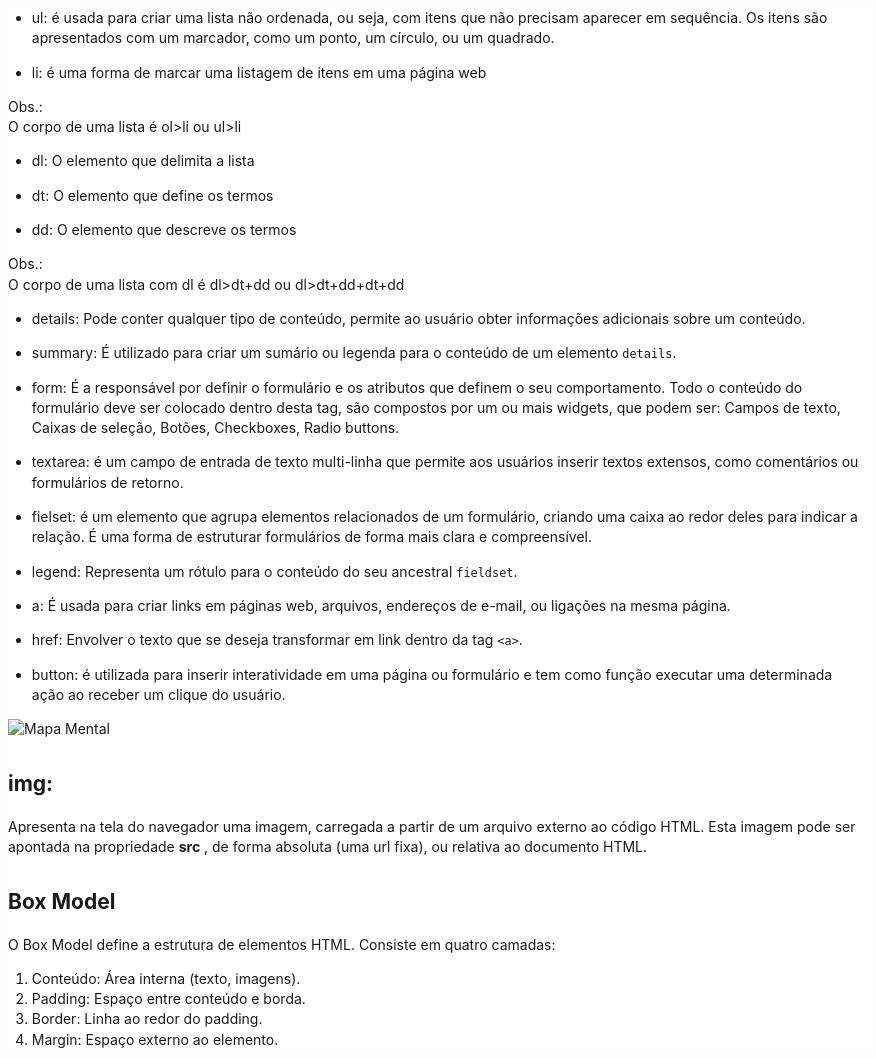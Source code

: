 - ul: é usada para criar uma lista não ordenada, ou seja, com itens que não precisam aparecer em sequência. Os itens são apresentados com um marcador, como um ponto, um círculo, ou um quadrado.

- li: é uma forma de marcar uma listagem de itens em uma página web

Obs.: <br> O corpo de uma lista é ol>li ou ul>li

- dl: O elemento que delimita a lista

- dt: O elemento que define os termos

- dd: O elemento que descreve os termos

Obs.: <br> O corpo de uma lista com dl é dl>dt+dd ou dl>dt+dd+dt+dd

- details: Pode conter qualquer tipo de conteúdo, permite ao usuário obter informações adicionais sobre um conteúdo.

- summary: É utilizado para criar um sumário ou legenda para o conteúdo de um elemento `details`.

- form: É a responsável por definir o formulário e os atributos que definem o seu comportamento. Todo o conteúdo do formulário deve ser colocado dentro desta tag, são compostos por um ou mais widgets, que podem ser: Campos de texto, Caixas de seleção, Botões, Checkboxes, Radio buttons.

- textarea: é um campo de entrada de texto multi-linha que permite aos usuários inserir textos extensos, como comentários ou formulários de retorno. 

- fielset: é um elemento que agrupa elementos relacionados de um formulário, criando uma caixa ao redor deles para indicar a relação. É uma forma de estruturar formulários de forma mais clara e compreensível.

- legend: Representa um rótulo para o conteúdo do seu ancestral `fieldset`.

- a: É usada para criar links em páginas web, arquivos, endereços de e-mail, ou ligações na mesma página.

- href: Envolver o texto que se deseja transformar em link dentro da tag `<a>`.

- button: é utilizada para inserir interatividade em uma página ou formulário e tem como função executar uma determinada ação ao receber um clique do usuário. 

![Mapa Mental](Documentação%20de%20HTML.png)

## img: 
Apresenta na tela do navegador uma imagem, carregada a partir de um arquivo externo ao código HTML. Esta imagem pode ser apontada na propriedade <strong>src</strong> , de forma absoluta (uma url fixa), ou relativa ao documento HTML.

## Box Model

O Box Model define a estrutura de elementos HTML. 
Consiste em quatro camadas:

1. Conteúdo: Área interna (texto, imagens).
2. Padding: Espaço entre conteúdo e borda.
3. Border: Linha ao redor do padding.
4. Margin: Espaço externo ao elemento.
